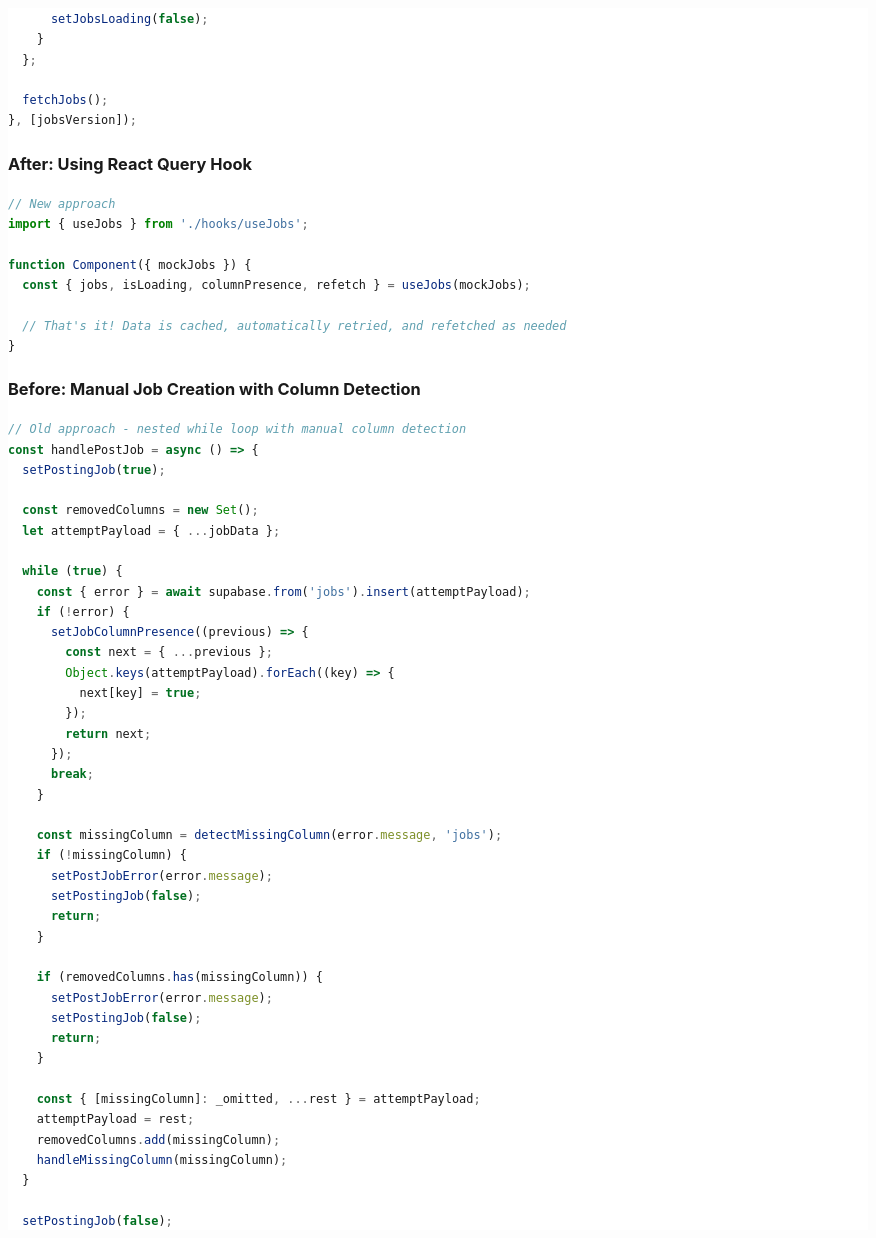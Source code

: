 ```javascript
      setJobsLoading(false);
    }
  };

  fetchJobs();
}, [jobsVersion]);
```

### After: Using React Query Hook

```javascript
// New approach
import { useJobs } from './hooks/useJobs';

function Component({ mockJobs }) {
  const { jobs, isLoading, columnPresence, refetch } = useJobs(mockJobs);
  
  // That's it! Data is cached, automatically retried, and refetched as needed
}
```

### Before: Manual Job Creation with Column Detection

```javascript
// Old approach - nested while loop with manual column detection
const handlePostJob = async () => {
  setPostingJob(true);
  
  const removedColumns = new Set();
  let attemptPayload = { ...jobData };
  
  while (true) {
    const { error } = await supabase.from('jobs').insert(attemptPayload);
    if (!error) {
      setJobColumnPresence((previous) => {
        const next = { ...previous };
        Object.keys(attemptPayload).forEach((key) => {
          next[key] = true;
        });
        return next;
      });
      break;
    }

    const missingColumn = detectMissingColumn(error.message, 'jobs');
    if (!missingColumn) {
      setPostJobError(error.message);
      setPostingJob(false);
      return;
    }

    if (removedColumns.has(missingColumn)) {
      setPostJobError(error.message);
      setPostingJob(false);
      return;
    }

    const { [missingColumn]: _omitted, ...rest } = attemptPayload;
    attemptPayload = rest;
    removedColumns.add(missingColumn);
    handleMissingColumn(missingColumn);
  }
  
  setPostingJob(false);
```